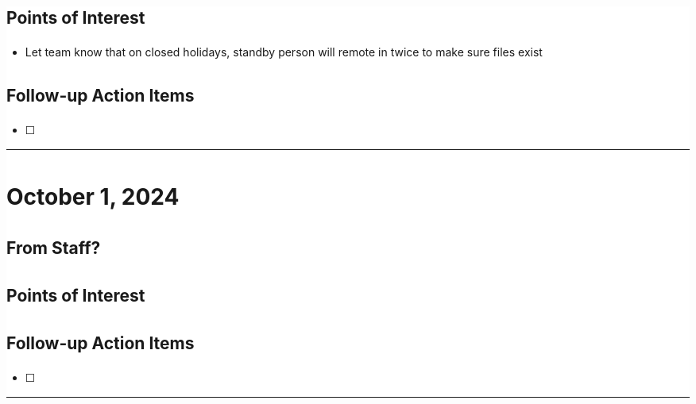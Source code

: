 ## Points of Interest

- Let team know that on closed holidays, standby person will remote in twice to make sure files exist

## Follow-up Action Items

- [ ]

---

# October 1, 2024

## From Staff?

## Points of Interest

## Follow-up Action Items

- [ ]

---
